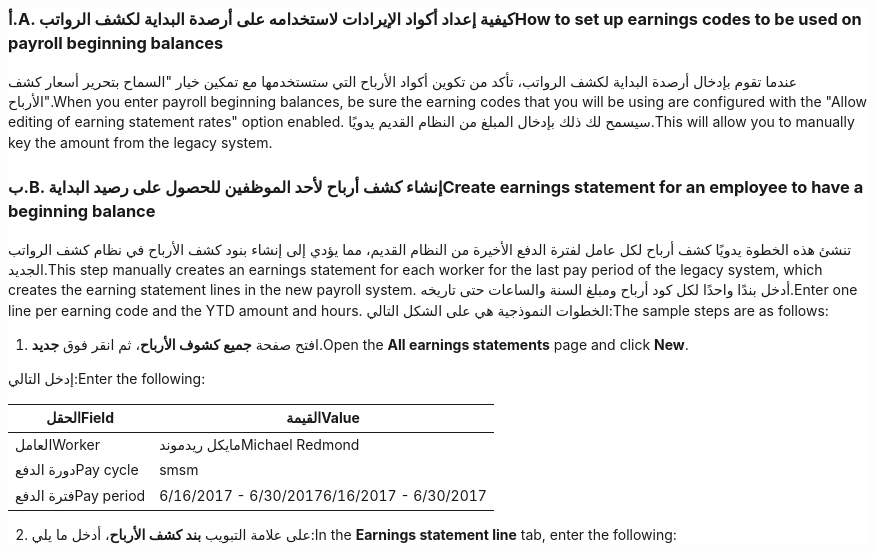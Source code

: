 ### <a name="a-how-to-set-up-earnings-codes-to-be-used-on-payroll-beginning-balances"></a><span data-ttu-id="9a71b-127">أ.</span><span class="sxs-lookup"><span data-stu-id="9a71b-127">A.</span></span> <span data-ttu-id="9a71b-128">كيفية إعداد أكواد الإيرادات لاستخدامه على أرصدة البداية لكشف الرواتب</span><span class="sxs-lookup"><span data-stu-id="9a71b-128">How to set up earnings codes to be used on payroll beginning balances</span></span>
<span data-ttu-id="9a71b-129">عندما تقوم بإدخال أرصدة البداية لكشف الرواتب، تأكد من تكوين أكواد الأرباح التي ستستخدمها مع تمكين خيار "السماح بتحرير أسعار كشف الأرباح‬".</span><span class="sxs-lookup"><span data-stu-id="9a71b-129">When you enter payroll beginning balances, be sure the earning codes that you will be using are configured with the "Allow editing of earning statement rates" option enabled.</span></span> <span data-ttu-id="9a71b-130">سيسمح لك ذلك بإدخال المبلغ من النظام القديم يدويًا.</span><span class="sxs-lookup"><span data-stu-id="9a71b-130">This will allow you to manually key the amount from the legacy system.</span></span> 

### <a name="b-create-earnings-statement-for-an-employee-to-have-a-beginning-balance"></a><span data-ttu-id="9a71b-131">ب.</span><span class="sxs-lookup"><span data-stu-id="9a71b-131">B.</span></span> <span data-ttu-id="9a71b-132">إنشاء كشف أرباح لأحد الموظفين للحصول على رصيد البداية</span><span class="sxs-lookup"><span data-stu-id="9a71b-132">Create earnings statement for an employee to have a beginning balance</span></span>
<span data-ttu-id="9a71b-133">تنشئ هذه الخطوة يدويًا كشف أرباح لكل عامل لفترة الدفع‬ الأخيرة من النظام القديم، مما يؤدي إلى إنشاء بنود كشف الأرباح‬ في نظام كشف الرواتب الجديد.</span><span class="sxs-lookup"><span data-stu-id="9a71b-133">This step manually creates an earnings statement for each worker for the last pay period of the legacy system, which creates the earning statement lines in the new payroll system.</span></span> <span data-ttu-id="9a71b-134">أدخل بندًا واحدًا لكل كود أرباح‬ ومبلغ السنة والساعات حتى تاريخه.</span><span class="sxs-lookup"><span data-stu-id="9a71b-134">Enter one line per earning code and the YTD amount and hours.</span></span> <span data-ttu-id="9a71b-135">الخطوات النموذجية هي على الشكل التالي:</span><span class="sxs-lookup"><span data-stu-id="9a71b-135">The sample steps are as follows:</span></span>

1. <span data-ttu-id="9a71b-136">افتح صفحة **جميع كشوف الأرباح‬**، ثم انقر فوق **جديد**.</span><span class="sxs-lookup"><span data-stu-id="9a71b-136">Open the **All earnings statements** page and click **New**.</span></span>  

<span data-ttu-id="9a71b-137">إدخل التالي:</span><span class="sxs-lookup"><span data-stu-id="9a71b-137">Enter the following:</span></span> 

| <span data-ttu-id="9a71b-138">الحقل</span><span class="sxs-lookup"><span data-stu-id="9a71b-138">Field</span></span>      | <span data-ttu-id="9a71b-139">القيمة</span><span class="sxs-lookup"><span data-stu-id="9a71b-139">Value</span></span>                 |
|------------|-----------------------|
| <span data-ttu-id="9a71b-140">العامل</span><span class="sxs-lookup"><span data-stu-id="9a71b-140">Worker</span></span>     | <span data-ttu-id="9a71b-141">مايكل ريدموند</span><span class="sxs-lookup"><span data-stu-id="9a71b-141">Michael Redmond</span></span>       |
| <span data-ttu-id="9a71b-142">دورة الدفع</span><span class="sxs-lookup"><span data-stu-id="9a71b-142">Pay cycle</span></span>  | <span data-ttu-id="9a71b-143">sm</span><span class="sxs-lookup"><span data-stu-id="9a71b-143">sm</span></span>                    |
| <span data-ttu-id="9a71b-144">فترة الدفع</span><span class="sxs-lookup"><span data-stu-id="9a71b-144">Pay period</span></span> | <span data-ttu-id="9a71b-145">6/16/2017 - 6/30/2017</span><span class="sxs-lookup"><span data-stu-id="9a71b-145">6/16/2017 - 6/30/2017</span></span> |

2. <span data-ttu-id="9a71b-146">على علامة التبويب **بند كشف الأرباح**، أدخل ما يلي:</span><span class="sxs-lookup"><span data-stu-id="9a71b-146">In the **Earnings statement line** tab, enter the following:</span></span>
